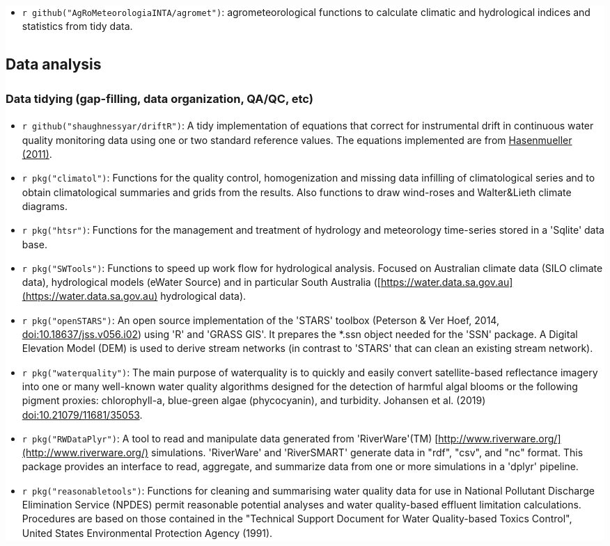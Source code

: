 -   `r github("AgRoMeteorologiaINTA/agromet")`: agrometeorological functions to calculate climatic and hydrological indices and statistics from tidy data. 

## Data analysis

### Data tidying (gap-filling, data organization, QA/QC, etc)

-   `r github("shaughnessyar/driftR")`: A tidy
    implementation of equations that correct for instrumental drift in
    continuous water quality monitoring data using one or two standard
    reference values. The equations implemented are from
    [Hasenmueller (2011)](http://doi.org/10.7936/K7N014KS).

-   `r pkg("climatol")`: Functions for the quality control,
    homogenization and missing data infilling of climatological series
    and to obtain climatological summaries and grids from the results.
    Also functions to draw wind-roses and Walter&Lieth climate diagrams.

-   `r pkg("htsr")`: Functions for the management and treatment of
    hydrology and meteorology time-series stored in a 'Sqlite' data
    base.
    
-   `r pkg("SWTools")`: Functions to speed up work flow for
    hydrological analysis. Focused on Australian climate data (SILO
    climate data), hydrological models (eWater Source) and in
    particular South Australia ([https://water.data.sa.gov.au](https://water.data.sa.gov.au)
    hydrological data).

-   `r pkg("openSTARS")`: An open source implementation of the 'STARS'
    toolbox (Peterson & Ver Hoef, 2014, [doi:10.18637/jss.v056.i02](doi:10.18637/jss.v056.i02))
    using 'R' and 'GRASS GIS'. It prepares the *.ssn object needed
    for the 'SSN' package. A Digital Elevation Model (DEM) is used to
    derive stream networks (in contrast to 'STARS' that can clean an
    existing stream network).

-   `r pkg("waterquality")`: The main purpose of waterquality is to
    quickly and easily convert satellite-based reflectance imagery
    into one or many well-known water quality algorithms designed for
    the detection of harmful algal blooms or the following pigment
    proxies: chlorophyll-a, blue-green algae (phycocyanin), and
    turbidity. Johansen et al. (2019) [doi:10.21079/11681/35053](doi:10.21079/11681/35053).

-   `r pkg("RWDataPlyr")`: A tool to read and manipulate data
    generated from 'RiverWare'(TM) [http://www.riverware.org/](http://www.riverware.org/)
    simulations. 'RiverWare' and 'RiverSMART' generate data in "rdf",
    "csv", and "nc" format. This package provides an interface to
    read, aggregate, and summarize data from one or more simulations
    in a 'dplyr' pipeline.

-   `r pkg("reasonabletools")`: Functions for cleaning and
    summarising water quality data for use in National Pollutant
    Discharge Elimination Service (NPDES) permit reasonable potential
    analyses and water quality-based effluent limitation calculations.
    Procedures are based on those contained in the "Technical Support
    Document for Water Quality-based Toxics Control", United States
    Environmental Protection Agency (1991).
